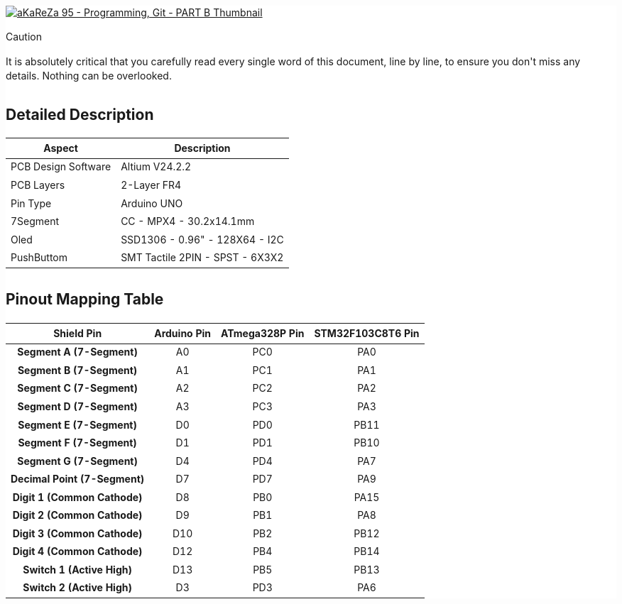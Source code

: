   </td>
    <td width="360" valign="middle" style="padding: 0;">
      <a href="https://youtu.be/zYiUItVFRqQ">
       <img src="https://img.youtube.com/vi/zYiUItVFRqQ/maxresdefault.jpg"
             width="360"
             alt="aKaReZa 95 - Programming, Git - PART B Thumbnail"/>
      </a>
    </td>

  </td>
  </tr>
  <tr>
  <td colspan="2">

  > [!CAUTION]
  > It is absolutely critical that you carefully read every single word of this document, line by line, to ensure you don't miss any details. Nothing can be overlooked.
      
  </td>
  </tr>  
</table>

## Detailed Description
| Aspect               | Description                  |
|----------------------|------------------------------|
| PCB Design Software  | Altium  V24.2.2              |
| PCB Layers           | 2-Layer FR4                  |
| Pin Type             | Arduino UNO                  |
| 7Segment             | CC - MPX4 - 30.2x14.1mm      |
| Oled                 | SSD1306 - 0.96" - 128X64 - I2C |
| PushButtom           | SMT Tactile 2PIN - SPST - 6X3X2 |

## **Pinout Mapping Table**
|         **Shield Pin**        | **Arduino Pin** | **ATmega328P Pin** | **STM32F103C8T6 Pin** |
| :---------------------------: | :-------------: | :----------------: | :-------------------: |
|   **Segment A (7-Segment)**   |        A0       |         PC0        |          PA0          |
|   **Segment B (7-Segment)**   |        A1       |         PC1        |          PA1          |
|   **Segment C (7-Segment)**   |        A2       |         PC2        |          PA2          |
|   **Segment D (7-Segment)**   |        A3       |         PC3        |          PA3          |
|   **Segment E (7-Segment)**   |        D0       |         PD0        |          PB11         |
|   **Segment F (7-Segment)**   |        D1       |         PD1        |          PB10         |
|   **Segment G (7-Segment)**   |        D4       |         PD4        |          PA7          |
| **Decimal Point (7-Segment)** |        D7       |         PD7        |          PA9          |
|  **Digit 1 (Common Cathode)** |        D8       |         PB0        |          PA15         |
|  **Digit 2 (Common Cathode)** |        D9       |         PB1        |          PA8          |
|  **Digit 3 (Common Cathode)** |       D10       |         PB2        |          PB12         |
|  **Digit 4 (Common Cathode)** |       D12       |         PB4        |          PB14         |
|   **Switch 1 (Active High)**  |       D13       |         PB5        |          PB13         |
|   **Switch 2 (Active High)**  |        D3       |         PD3        |          PA6          |
